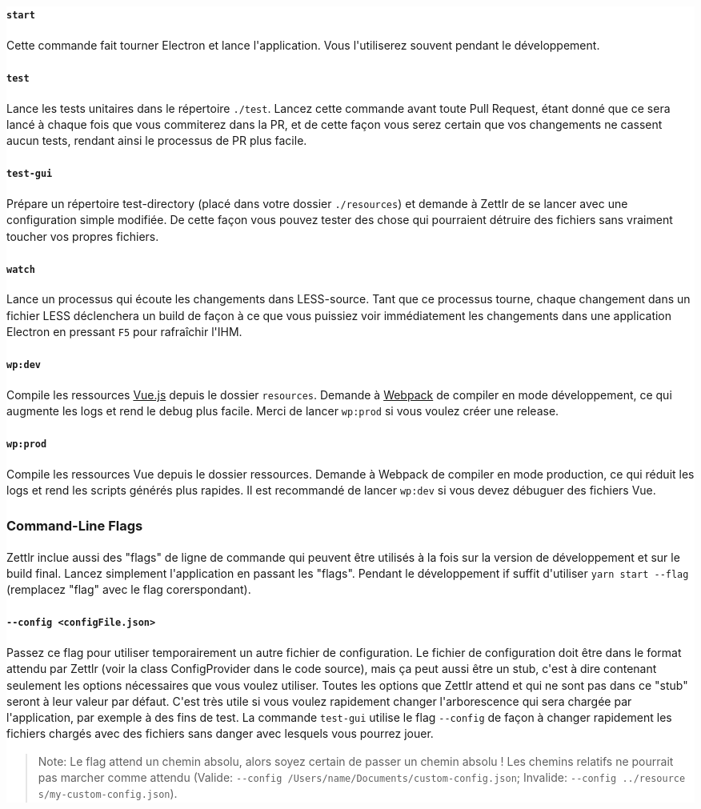 #### `start`

Cette commande fait tourner Electron et lance l'application. Vous l'utiliserez souvent pendant le développement.

#### `test`

Lance les tests unitaires dans le répertoire `./test`. Lancez cette commande avant toute Pull Request, étant donné que ce sera lancé à chaque fois que vous commiterez dans la PR, et de cette façon vous serez certain que vos changements ne cassent aucun tests, rendant ainsi le processus de PR plus facile.

#### `test-gui`

Prépare un répertoire test-directory (placé dans votre dossier `./resources`) et demande à Zettlr de se lancer avec une configuration simple modifiée. De cette façon vous pouvez tester des chose qui pourraient détruire des fichiers sans vraiment toucher vos propres fichiers.

#### `watch`

Lance un processus qui écoute les changements dans LESS-source. Tant que ce processus tourne, chaque changement dans un fichier LESS déclenchera un build de façon à ce que vous puissiez voir immédiatement les changements dans une application Electron en pressant `F5` pour rafraîchir l'IHM.

#### `wp:dev`

Compile les ressources [Vue.js](https://vuejs.org/) depuis le dossier `resources`. Demande à [Webpack](https://webpack.js.org/) de compiler en mode développement, ce qui augmente les logs et rend le debug plus facile. Merci de lancer `wp:prod` si vous voulez créer une release.

#### `wp:prod`

Compile les ressources Vue depuis le dossier ressources. Demande à Webpack de compiler en mode production, ce qui réduit les logs et rend les scripts générés plus rapides. Il est recommandé de lancer `wp:dev` si vous devez débuguer des fichiers Vue.

### Command-Line Flags

Zettlr inclue aussi des "flags" de ligne de commande qui peuvent être utilisés à la fois sur la version de développement et sur le build final. Lancez simplement l'application en passant les "flags". Pendant le développement if suffit d'utiliser `yarn start --flag` (remplacez "flag" avec le flag corerspondant).

#### `--config <configFile.json>`

Passez ce flag pour utiliser temporairement un autre fichier de configuration. Le fichier de configuration doit être dans le format attendu par Zettlr (voir la class ConfigProvider dans le code source), mais ça peut aussi être un stub, c'est à dire contenant seulement les options nécessaires que vous voulez utiliser. Toutes les options que Zettlr attend et qui ne sont pas dans ce "stub" seront à leur valeur par défaut. C'est très utile si vous voulez rapidement changer l'arborescence qui sera chargée par l'application, par exemple à des fins de test. La commande `test-gui` utilise le flag `--config` de façon à changer rapidement les fichiers chargés avec des fichiers sans danger avec lesquels vous pourrez jouer.

> Note: Le flag attend un chemin absolu, alors soyez certain de passer un chemin absolu ! Les chemins relatifs ne pourrait pas marcher comme attendu (Valide: `--config /Users/name/Documents/custom-config.json`; Invalide: `--config ../resources/my-custom-config.json`).
